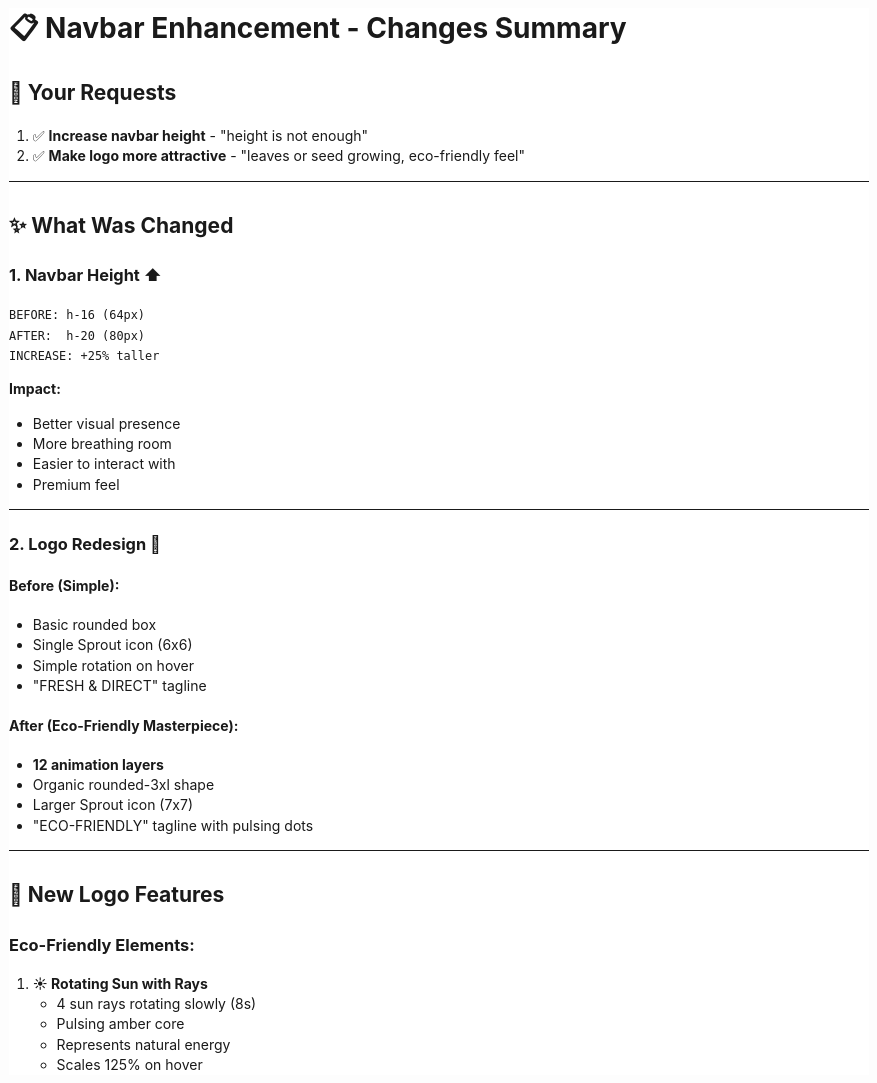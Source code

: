 # 📋 Navbar Enhancement - Changes Summary

## 🎯 Your Requests

1. ✅ **Increase navbar height** - "height is not enough"
2. ✅ **Make logo more attractive** - "leaves or seed growing, eco-friendly feel"

---

## ✨ What Was Changed

### 1. Navbar Height ⬆️
```
BEFORE: h-16 (64px)
AFTER:  h-20 (80px)
INCREASE: +25% taller
```

**Impact:**
- Better visual presence
- More breathing room
- Easier to interact with
- Premium feel

---

### 2. Logo Redesign 🌱

#### Before (Simple):
- Basic rounded box
- Single Sprout icon (6x6)
- Simple rotation on hover
- "FRESH & DIRECT" tagline

#### After (Eco-Friendly Masterpiece):
- **12 animation layers**
- Organic rounded-3xl shape
- Larger Sprout icon (7x7)
- "ECO-FRIENDLY" tagline with pulsing dots

---

## 🌿 New Logo Features

### Eco-Friendly Elements:

1. **☀️ Rotating Sun with Rays**
   - 4 sun rays rotating slowly (8s)
   - Pulsing amber core
   - Represents natural energy
   - Scales 125% on hover
